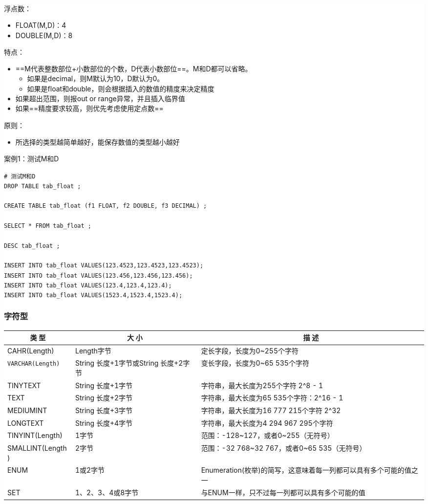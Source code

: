 浮点数：

- FLOAT(M,D)：4
- DOUBLE(M,D)：8

特点：

- ==M代表整数部位+小数部位的个数，D代表小数部位==。M和D都可以省略。
  - 如果是decimal，则M默认为10，D默认为0。
  - 如果是float和double，则会根据插入的数值的精度来决定精度
- 如果超出范围，则报out or range异常，并且插入临界值
- 如果==精度要求较高，则优先考虑使用定点数==

原则：

- 所选择的类型越简单越好，能保存数值的类型越小越好



案例1：测试M和D

```mysql
# 测试M和D
DROP TABLE tab_float ;

CREATE TABLE tab_float (f1 FLOAT, f2 DOUBLE, f3 DECIMAL) ;

SELECT * FROM tab_float ;

DESC tab_float ;

INSERT INTO tab_float VALUES(123.4523,123.4523,123.4523);
INSERT INTO tab_float VALUES(123.456,123.456,123.456);
INSERT INTO tab_float VALUES(123.4,123.4,123.4);
INSERT INTO tab_float VALUES(1523.4,1523.4,1523.4);

```



### 字符型

| 类 型             | 大 小                                | 描 述                                                        |
| ----------------- | ------------------------------------ | ------------------------------------------------------------ |
| CAHR(Length)      | Length字节                           | 定长字段，长度为0~255个字符                                  |
| `VARCHAR(Length)` | String 长度+1字节或String 长度+2字节 | 变长字段，长度为0~65 535个字符                               |
| TINYTEXT          | String 长度+1字节                    | 字符串，最大长度为255个字符 2^8 - 1                          |
| TEXT              | String 长度+2字节                    | 字符串，最大长度为65 535个字符：2^16 - 1                     |
| MEDIUMINT         | String 长度+3字节                    | 字符串，最大长度为16 777 215个字符 2^32                      |
| LONGTEXT          | String 长度+4字节                    | 字符串，最大长度为4 294 967 295个字符                        |
| TINYINT(Length)   | 1字节                                | 范围：-128~127，或者0~255（无符号）                          |
| SMALLINT(Length)  | 2字节                                | 范围：-32 768~32 767，或者0~65 535（无符号）                 |
| ENUM              | 1或2字节                             | Enumeration(枚举)的简写，这意味着每一列都可以具有多个可能的值之一 |
| SET               | 1、2、3、4或8字节                    | 与ENUM一样，只不过每一列都可以具有多个可能的值               |
